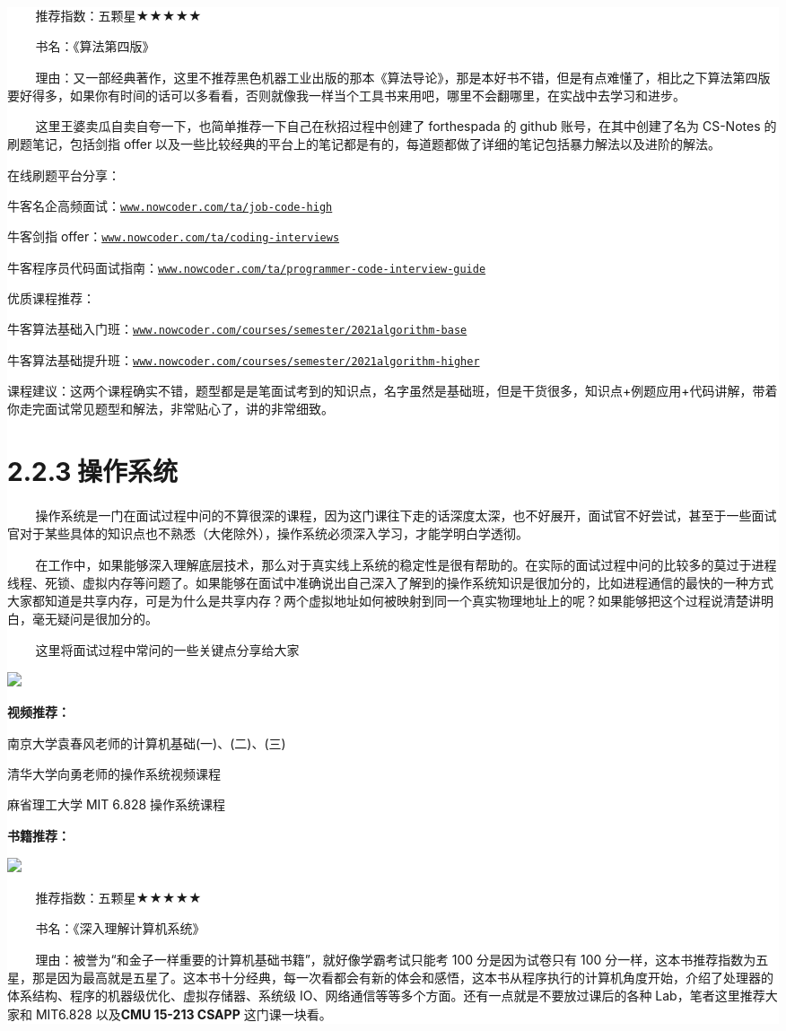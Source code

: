         推荐指数：五颗星★★★★★

        书名：《算法第四版》

        理由：又一部经典著作，这里不推荐黑色机器工业出版的那本《算法导论》，那是本好书不错，但是有点难懂了，相比之下算法第四版要好得多，如果你有时间的话可以多看看，否则就像我一样当个工具书来用吧，哪里不会翻哪里，在实战中去学习和进步。

        这里王婆卖瓜自卖自夸一下，也简单推荐一下自己在秋招过程中创建了 forthespada 的 github 账号，在其中创建了名为 CS-Notes 的刷题笔记，包括剑指 offer 以及一些比较经典的平台上的笔记都是有的，每道题都做了详细的笔记包括暴力解法以及进阶的解法。

在线刷题平台分享：

牛客名企高频面试：[`www.nowcoder.com/ta/job-code-high`](https://www.nowcoder.com/ta/job-code-high)

牛客剑指 offer：[`www.nowcoder.com/ta/coding-interviews`](https://www.nowcoder.com/ta/coding-interviews)

牛客程序员代码面试指南：[`www.nowcoder.com/ta/programmer-code-interview-guide`](https://www.nowcoder.com/ta/programmer-code-interview-guide)

优质课程推荐：

牛客算法基础入门班：[`www.nowcoder.com/courses/semester/2021algorithm-base`](https://www.nowcoder.com/courses/semester/2021algorithm-base)

牛客算法基础提升班：[`www.nowcoder.com/courses/semester/2021algorithm-higher`](https://www.nowcoder.com/courses/semester/2021algorithm-higher)

课程建议：这两个课程确实不错，题型都是是笔面试考到的知识点，名字虽然是基础班，但是干货很多，知识点+例题应用+代码讲解，带着你走完面试常见题型和解法，非常贴心了，讲的非常细致。

# 2.2.3 操作系统

        操作系统是一门在面试过程中问的不算很深的课程，因为这门课往下走的话深度太深，也不好展开，面试官不好尝试，甚至于一些面试官对于某些具体的知识点也不熟悉（大佬除外），操作系统必须深入学习，才能学明白学透彻。

        在工作中，如果能够深入理解底层技术，那么对于真实线上系统的稳定性是很有帮助的。在实际的面试过程中问的比较多的莫过于进程线程、死锁、虚拟内存等问题了。如果能够在面试中准确说出自己深入了解到的操作系统知识是很加分的，比如进程通信的最快的一种方式大家都知道是共享内存，可是为什么是共享内存？两个虚拟地址如何被映射到同一个真实物理地址上的呢？如果能够把这个过程说清楚讲明白，毫无疑问是很加分的。

        这里将面试过程中常问的一些关键点分享给大家

![](img/c7485c02f0749d796034f20d7eda4b76.png)

**视频推荐：**

南京大学袁春风老师的计算机基础(一)、(二)、(三)

清华大学向勇老师的操作系统视频课程

麻省理工大学 MIT 6.828 操作系统课程

**书籍推荐：**

![](img/fa6e0eb10afe5081ddfb7d62f637b480.png)

        推荐指数：五颗星★★★★★

        书名：《深入理解计算机系统》

        理由：被誉为“和金子一样重要的计算机基础书籍”，就好像学霸考试只能考 100 分是因为试卷只有 100 分一样，这本书推荐指数为五星，那是因为最高就是五星了。这本书十分经典，每一次看都会有新的体会和感悟，这本书从程序执行的计算机角度开始，介绍了处理器的体系结构、程序的机器级优化、虚拟存储器、系统级 IO、网络通信等等多个方面。还有一点就是不要放过课后的各种 Lab，笔者这里推荐大家和 MIT6.828 以及**CMU 15-213 CSAPP** 这门课一块看。
